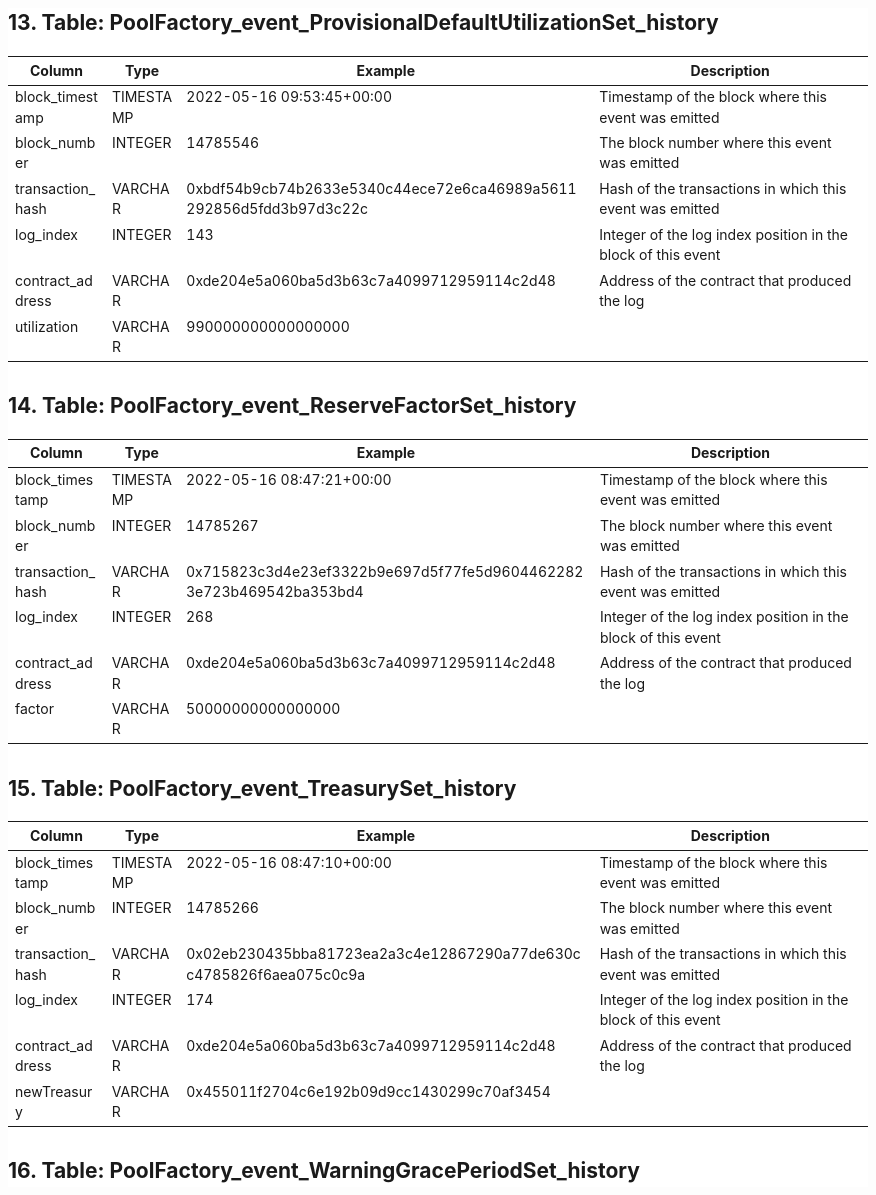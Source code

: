 ## 13. Table: PoolFactory\_event\_ProvisionalDefaultUtilizationSet\_history

| Column            | Type      | Example                                                            | Description                                                  |
| ----------------- | --------- | ------------------------------------------------------------------ | ------------------------------------------------------------ |
| block\_timestamp  | TIMESTAMP | 2022-05-16 09:53:45+00:00                                          | Timestamp of the block where this event was emitted          |
| block\_number     | INTEGER   | 14785546                                                           | The block number where this event was emitted                |
| transaction\_hash | VARCHAR   | 0xbdf54b9cb74b2633e5340c44ece72e6ca46989a5611292856d5fdd3b97d3c22c | Hash of the transactions in which this event was emitted     |
| log\_index        | INTEGER   | 143                                                                | Integer of the log index position in the block of this event |
| contract\_address | VARCHAR   | 0xde204e5a060ba5d3b63c7a4099712959114c2d48                         | Address of the contract that produced the log                |
| utilization       | VARCHAR   | 990000000000000000                                                 |                                                              |

## 14. Table: PoolFactory\_event\_ReserveFactorSet\_history

| Column            | Type      | Example                                                            | Description                                                  |
| ----------------- | --------- | ------------------------------------------------------------------ | ------------------------------------------------------------ |
| block\_timestamp  | TIMESTAMP | 2022-05-16 08:47:21+00:00                                          | Timestamp of the block where this event was emitted          |
| block\_number     | INTEGER   | 14785267                                                           | The block number where this event was emitted                |
| transaction\_hash | VARCHAR   | 0x715823c3d4e23ef3322b9e697d5f77fe5d96044622823e723b469542ba353bd4 | Hash of the transactions in which this event was emitted     |
| log\_index        | INTEGER   | 268                                                                | Integer of the log index position in the block of this event |
| contract\_address | VARCHAR   | 0xde204e5a060ba5d3b63c7a4099712959114c2d48                         | Address of the contract that produced the log                |
| factor            | VARCHAR   | 50000000000000000                                                  |                                                              |

## 15. Table: PoolFactory\_event\_TreasurySet\_history

| Column            | Type      | Example                                                            | Description                                                  |
| ----------------- | --------- | ------------------------------------------------------------------ | ------------------------------------------------------------ |
| block\_timestamp  | TIMESTAMP | 2022-05-16 08:47:10+00:00                                          | Timestamp of the block where this event was emitted          |
| block\_number     | INTEGER   | 14785266                                                           | The block number where this event was emitted                |
| transaction\_hash | VARCHAR   | 0x02eb230435bba81723ea2a3c4e12867290a77de630cc4785826f6aea075c0c9a | Hash of the transactions in which this event was emitted     |
| log\_index        | INTEGER   | 174                                                                | Integer of the log index position in the block of this event |
| contract\_address | VARCHAR   | 0xde204e5a060ba5d3b63c7a4099712959114c2d48                         | Address of the contract that produced the log                |
| newTreasury       | VARCHAR   | 0x455011f2704c6e192b09d9cc1430299c70af3454                         |                                                              |

## 16. Table: PoolFactory\_event\_WarningGracePeriodSet\_history
